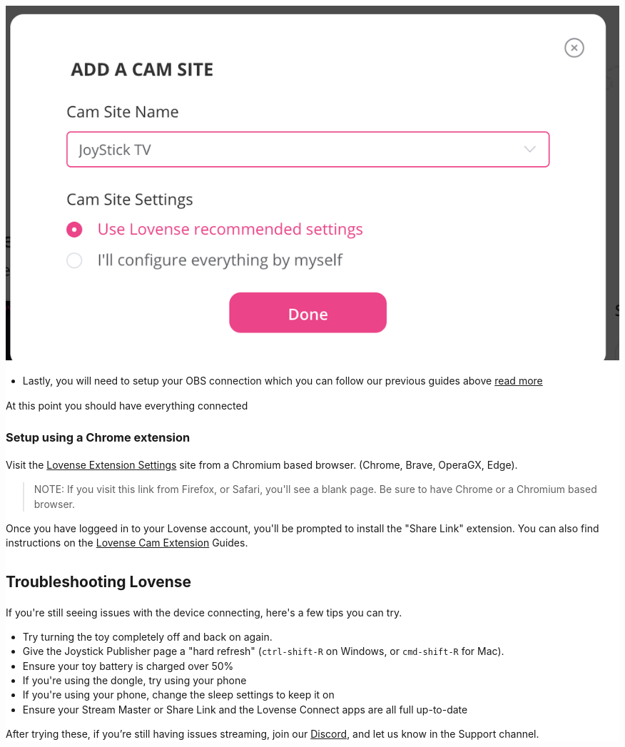 ![Lovense Add a cam site](/assets/lovense-add-cam-site.png)
* Lastly, you will need to setup your OBS connection which you can follow our previous guides above [read more](#lovense-stream-master)

At this point you should have everything connected

### Setup using a Chrome extension

Visit the [Lovense Extension Settings](https://extension.lovense.com/share-link/pages/dashboard.html) site from a Chromium based browser. (Chrome, Brave, OperaGX, Edge).

> NOTE: If you visit this link from Firefox, or Safari, you'll see a blank page. Be sure to have Chrome or a Chromium based browser.

Once you have loggeed in to your Lovense account, you'll be prompted to install the "Share Link" extension. You can also find instructions on the [Lovense Cam Extension](https://www.lovense.com/cam-model/guides/Written-Guides/Installation-Guides/Lovense-Cam-Extension) Guides.

## Troubleshooting Lovense

If you're still seeing issues with the device connecting, here's a few tips you can try.

* Try turning the toy completely off and back on again.
* Give the Joystick Publisher page a "hard refresh" (`ctrl-shift-R` on Windows, or `cmd-shift-R` for Mac).
* Ensure your toy battery is charged over 50%
* If you're using the dongle, try using your phone
* If you're using your phone, change the sleep settings to keep it on
* Ensure your Stream Master or Share Link and the Lovense Connect apps are all full up-to-date

After trying these, if you’re still having issues streaming, join our [Discord](https://discord.gg/zKvCf8hrGP), and let us know in the Support channel.

